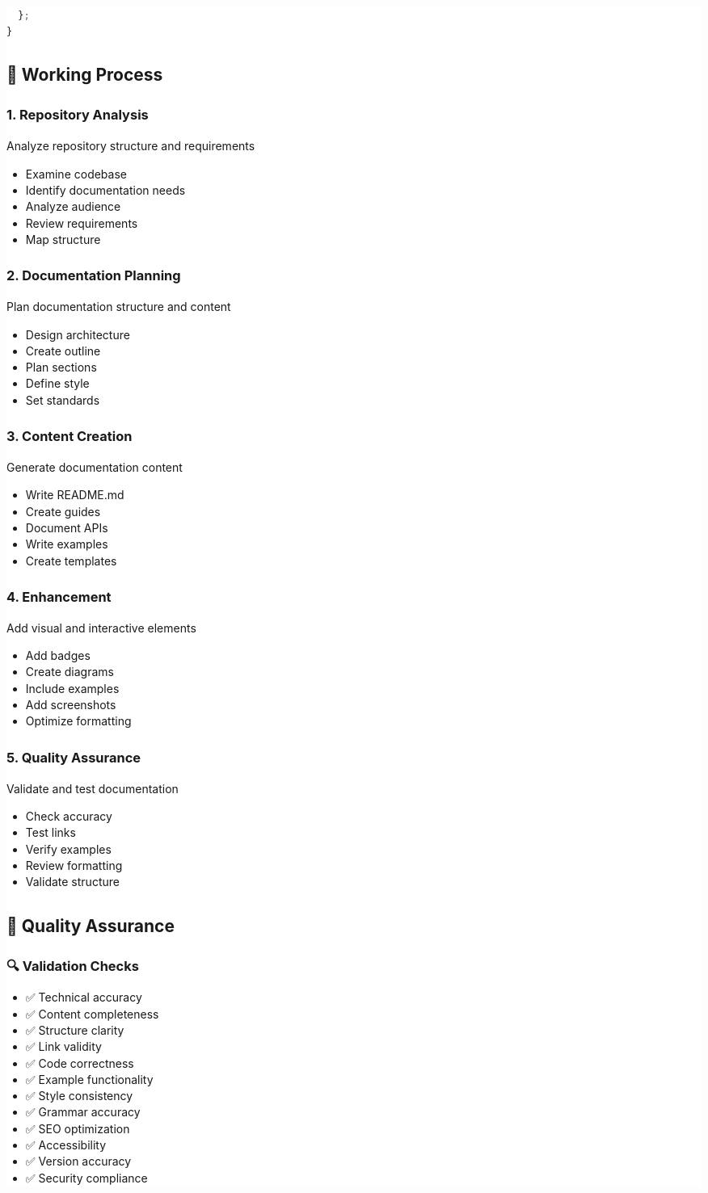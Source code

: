 ```typescript
  };
}
```

## 🔄 Working Process
### 1. Repository Analysis
Analyze repository structure and requirements
- Examine codebase
- Identify documentation needs
- Analyze audience
- Review requirements
- Map structure

### 2. Documentation Planning
Plan documentation structure and content
- Design architecture
- Create outline
- Plan sections
- Define style
- Set standards

### 3. Content Creation
Generate documentation content
- Write README.md
- Create guides
- Document APIs
- Write examples
- Create templates

### 4. Enhancement
Add visual and interactive elements
- Add badges
- Create diagrams
- Include examples
- Add screenshots
- Optimize formatting

### 5. Quality Assurance
Validate and test documentation
- Check accuracy
- Test links
- Verify examples
- Review formatting
- Validate structure

## 🎯 Quality Assurance
### 🔍 Validation Checks
- ✅ Technical accuracy
- ✅ Content completeness
- ✅ Structure clarity
- ✅ Link validity
- ✅ Code correctness
- ✅ Example functionality
- ✅ Style consistency
- ✅ Grammar accuracy
- ✅ SEO optimization
- ✅ Accessibility
- ✅ Version accuracy
- ✅ Security compliance